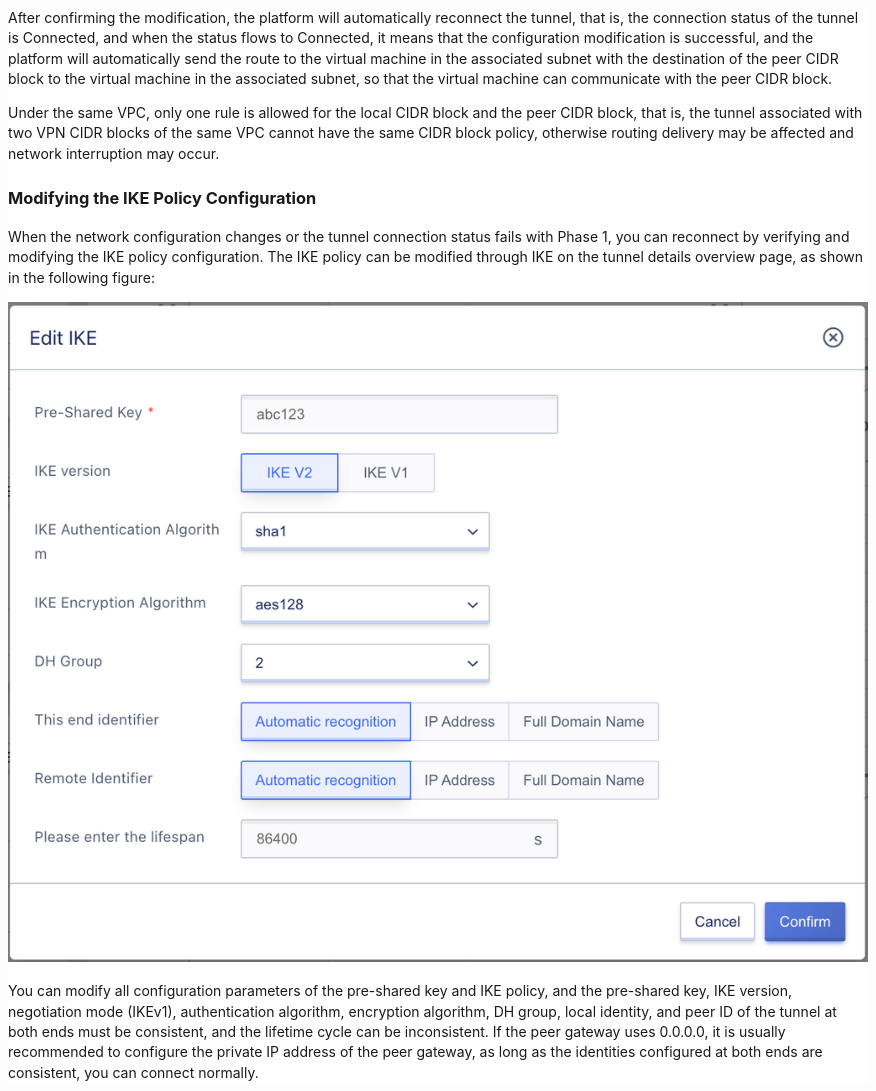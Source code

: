 After confirming the modification, the platform will automatically reconnect the tunnel, that is, the connection status of the tunnel is Connected, and when the status flows to Connected, it means that the configuration modification is successful, and the platform will automatically send the route to the virtual machine in the associated subnet with the destination of the peer CIDR block to the virtual machine in the associated subnet, so that the virtual machine can communicate with the peer CIDR block.

Under the same VPC, only one rule is allowed for the local CIDR block and the peer CIDR block, that is, the tunnel associated with two VPN CIDR blocks of the same VPC cannot have the same CIDR block policy, otherwise routing delivery may be affected and network interruption may occur.

### Modifying the IKE Policy Configuration
When the network configuration changes or the tunnel connection status fails with Phase 1, you can reconnect by verifying and modifying the IKE policy configuration. The IKE policy can be modified through IKE on the tunnel details overview page, as shown in the following figure:

![1](/assets/images/user-guide/user-guide-118.png)

You can modify all configuration parameters of the pre-shared key and IKE policy, and the pre-shared key, IKE version, negotiation mode (IKEv1), authentication algorithm, encryption algorithm, DH group, local identity, and peer ID of the tunnel at both ends must be consistent, and the lifetime cycle can be inconsistent.
If the peer gateway uses 0.0.0.0, it is usually recommended to configure the private IP address of the peer gateway, as long as the identities configured at both ends are consistent, you can connect normally.
